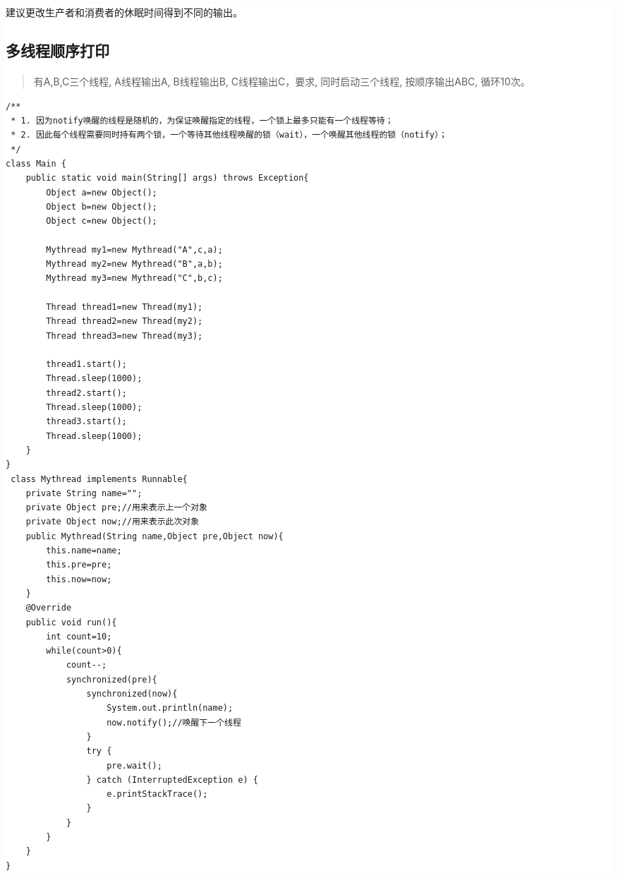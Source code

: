 建议更改生产者和消费者的休眠时间得到不同的输出。

## 多线程顺序打印
> 有A,B,C三个线程, A线程输出A, B线程输出B, C线程输出C，要求, 同时启动三个线程, 按顺序输出ABC, 循环10次。

```
/**
 * 1. 因为notify唤醒的线程是随机的，为保证唤醒指定的线程，一个锁上最多只能有一个线程等待；
 * 2. 因此每个线程需要同时持有两个锁，一个等待其他线程唤醒的锁（wait），一个唤醒其他线程的锁（notify）；
 */
class Main {
    public static void main(String[] args) throws Exception{
        Object a=new Object();
        Object b=new Object();
        Object c=new Object();

        Mythread my1=new Mythread("A",c,a);
        Mythread my2=new Mythread("B",a,b);
        Mythread my3=new Mythread("C",b,c);

        Thread thread1=new Thread(my1);
        Thread thread2=new Thread(my2);
        Thread thread3=new Thread(my3);

        thread1.start();
        Thread.sleep(1000);
        thread2.start();
        Thread.sleep(1000);
        thread3.start();
        Thread.sleep(1000);
    }
}
 class Mythread implements Runnable{
    private String name="";
    private Object pre;//用来表示上一个对象
    private Object now;//用来表示此次对象
    public Mythread(String name,Object pre,Object now){
        this.name=name;
        this.pre=pre;
        this.now=now;
    }
    @Override
    public void run(){
        int count=10;
        while(count>0){
            count--;
            synchronized(pre){
                synchronized(now){
                    System.out.println(name);
                    now.notify();//唤醒下一个线程
                }
                try {
                    pre.wait();
                } catch (InterruptedException e) {
                    e.printStackTrace();
                }
            }
        }
    }
}
```
